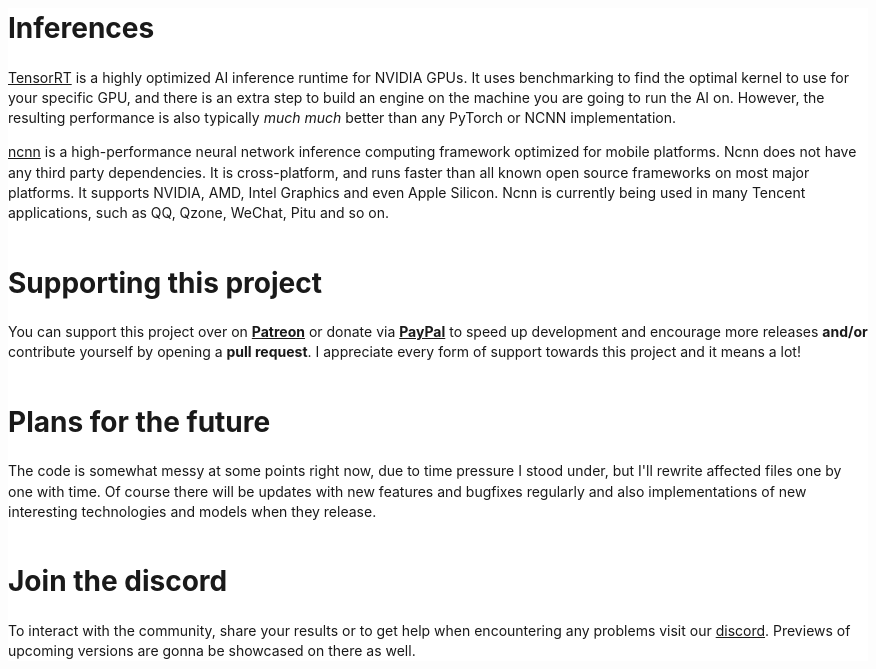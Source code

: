 # Inferences

[TensorRT](https://developer.nvidia.com/tensorrt) is a highly optimized AI inference runtime for NVIDIA GPUs. It uses benchmarking to find the optimal kernel to use for your specific GPU, and there is an extra step to build an engine on the machine you are going to run the AI on. However, the resulting performance is also typically _much much_ better than any PyTorch or NCNN implementation.

[ncnn](https://github.com/Tencent/ncnn) is a high-performance neural network inference computing framework optimized for mobile platforms. Ncnn does not have any third party dependencies. It is cross-platform, and runs faster than all known open source frameworks on most major platforms. It supports NVIDIA, AMD, Intel Graphics and even Apple Silicon.
Ncnn is currently being used in many Tencent applications, such as QQ, Qzone, WeChat, Pitu and so on.

# Supporting this project

You can support this project over on [**Patreon**](https://www.patreon.com/mafiosnik) or donate via [**PayPal**](https://www.paypal.com/paypalme/mafiosnik) to speed up development and encourage more releases **and/or** contribute yourself by opening a **pull request**.
I appreciate every form of support towards this project and it means a lot!

# Plans for the future

The code is somewhat messy at some points right now, due to time pressure I stood under, but I'll rewrite affected files one by one with time.
Of course there will be updates with new features and bugfixes regularly and also implementations of new interesting technologies and models when they release.

# Join the discord

To interact with the community, share your results or to get help when encountering any problems visit our [discord](https://discord.gg/jBDqCkSxYz). Previews of upcoming versions are gonna be showcased on there as well. 
